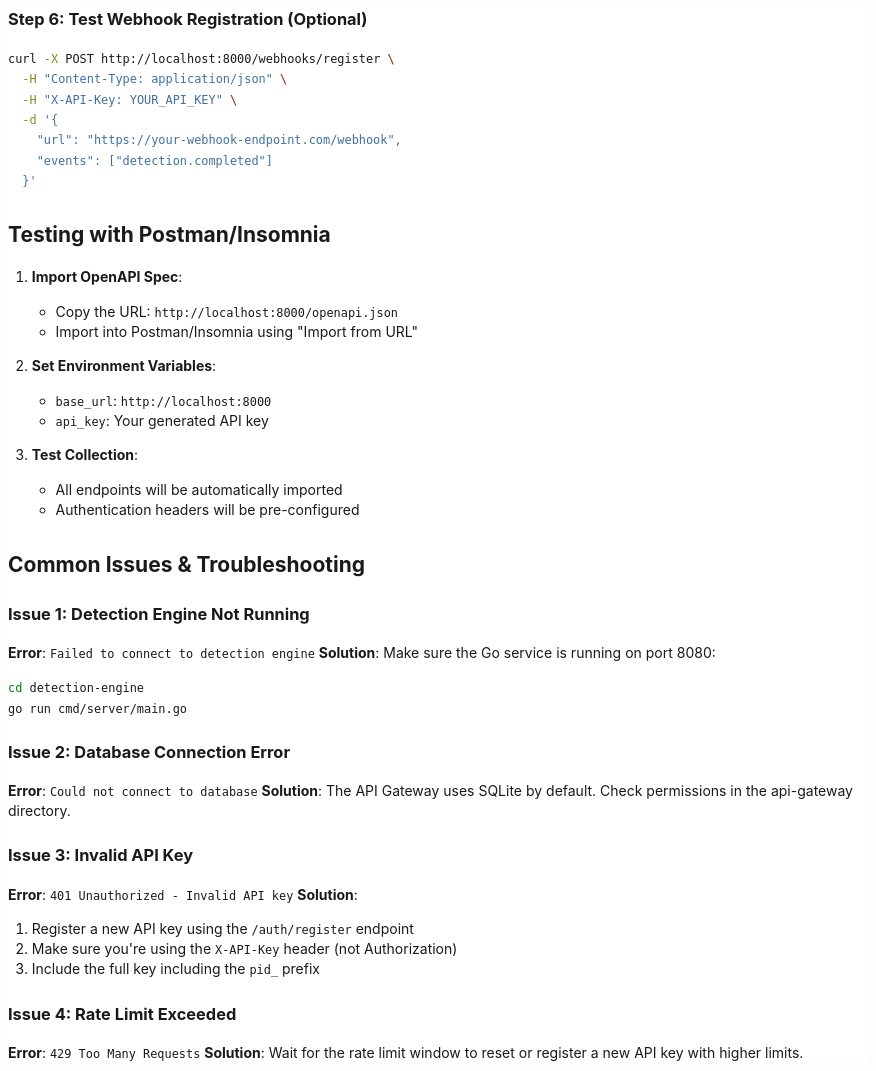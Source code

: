 ### Step 6: Test Webhook Registration (Optional)
```bash
curl -X POST http://localhost:8000/webhooks/register \
  -H "Content-Type: application/json" \
  -H "X-API-Key: YOUR_API_KEY" \
  -d '{
    "url": "https://your-webhook-endpoint.com/webhook",
    "events": ["detection.completed"]
  }'
```

## Testing with Postman/Insomnia

1. **Import OpenAPI Spec**:
   - Copy the URL: `http://localhost:8000/openapi.json`
   - Import into Postman/Insomnia using "Import from URL"

2. **Set Environment Variables**:
   - `base_url`: `http://localhost:8000`
   - `api_key`: Your generated API key

3. **Test Collection**:
   - All endpoints will be automatically imported
   - Authentication headers will be pre-configured

## Common Issues & Troubleshooting

### Issue 1: Detection Engine Not Running
**Error**: `Failed to connect to detection engine`
**Solution**: Make sure the Go service is running on port 8080:
```bash
cd detection-engine
go run cmd/server/main.go
```

### Issue 2: Database Connection Error
**Error**: `Could not connect to database`
**Solution**: The API Gateway uses SQLite by default. Check permissions in the api-gateway directory.

### Issue 3: Invalid API Key
**Error**: `401 Unauthorized - Invalid API key`
**Solution**: 
1. Register a new API key using the `/auth/register` endpoint
2. Make sure you're using the `X-API-Key` header (not Authorization)
3. Include the full key including the `pid_` prefix

### Issue 4: Rate Limit Exceeded
**Error**: `429 Too Many Requests`
**Solution**: Wait for the rate limit window to reset or register a new API key with higher limits.
